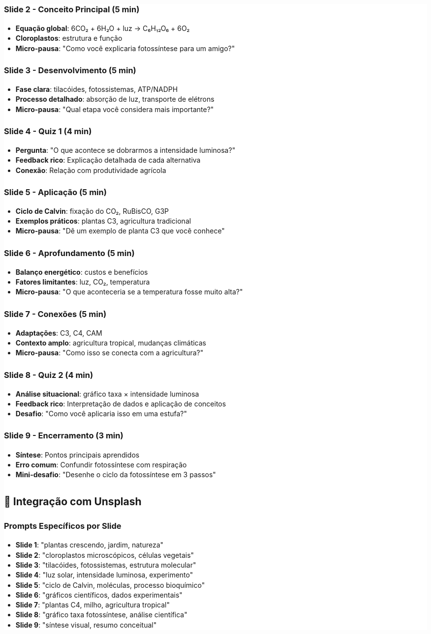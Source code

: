 ### Slide 2 - Conceito Principal (5 min)
- **Equação global**: 6CO₂ + 6H₂O + luz → C₆H₁₂O₆ + 6O₂
- **Cloroplastos**: estrutura e função
- **Micro-pausa**: "Como você explicaria fotossíntese para um amigo?"

### Slide 3 - Desenvolvimento (5 min)
- **Fase clara**: tilacóides, fotossistemas, ATP/NADPH
- **Processo detalhado**: absorção de luz, transporte de elétrons
- **Micro-pausa**: "Qual etapa você considera mais importante?"

### Slide 4 - Quiz 1 (4 min)
- **Pergunta**: "O que acontece se dobrarmos a intensidade luminosa?"
- **Feedback rico**: Explicação detalhada de cada alternativa
- **Conexão**: Relação com produtividade agrícola

### Slide 5 - Aplicação (5 min)
- **Ciclo de Calvin**: fixação do CO₂, RuBisCO, G3P
- **Exemplos práticos**: plantas C3, agricultura tradicional
- **Micro-pausa**: "Dê um exemplo de planta C3 que você conhece"

### Slide 6 - Aprofundamento (5 min)
- **Balanço energético**: custos e benefícios
- **Fatores limitantes**: luz, CO₂, temperatura
- **Micro-pausa**: "O que aconteceria se a temperatura fosse muito alta?"

### Slide 7 - Conexões (5 min)
- **Adaptações**: C3, C4, CAM
- **Contexto amplo**: agricultura tropical, mudanças climáticas
- **Micro-pausa**: "Como isso se conecta com a agricultura?"

### Slide 8 - Quiz 2 (4 min)
- **Análise situacional**: gráfico taxa × intensidade luminosa
- **Feedback rico**: Interpretação de dados e aplicação de conceitos
- **Desafio**: "Como você aplicaria isso em uma estufa?"

### Slide 9 - Encerramento (3 min)
- **Síntese**: Pontos principais aprendidos
- **Erro comum**: Confundir fotossíntese com respiração
- **Mini-desafio**: "Desenhe o ciclo da fotossíntese em 3 passos"

## 🎨 Integração com Unsplash

### Prompts Específicos por Slide
- **Slide 1**: "plantas crescendo, jardim, natureza"
- **Slide 2**: "cloroplastos microscópicos, células vegetais"
- **Slide 3**: "tilacóides, fotossistemas, estrutura molecular"
- **Slide 4**: "luz solar, intensidade luminosa, experimento"
- **Slide 5**: "ciclo de Calvin, moléculas, processo bioquímico"
- **Slide 6**: "gráficos científicos, dados experimentais"
- **Slide 7**: "plantas C4, milho, agricultura tropical"
- **Slide 8**: "gráfico taxa fotossíntese, análise científica"
- **Slide 9**: "síntese visual, resumo conceitual"
